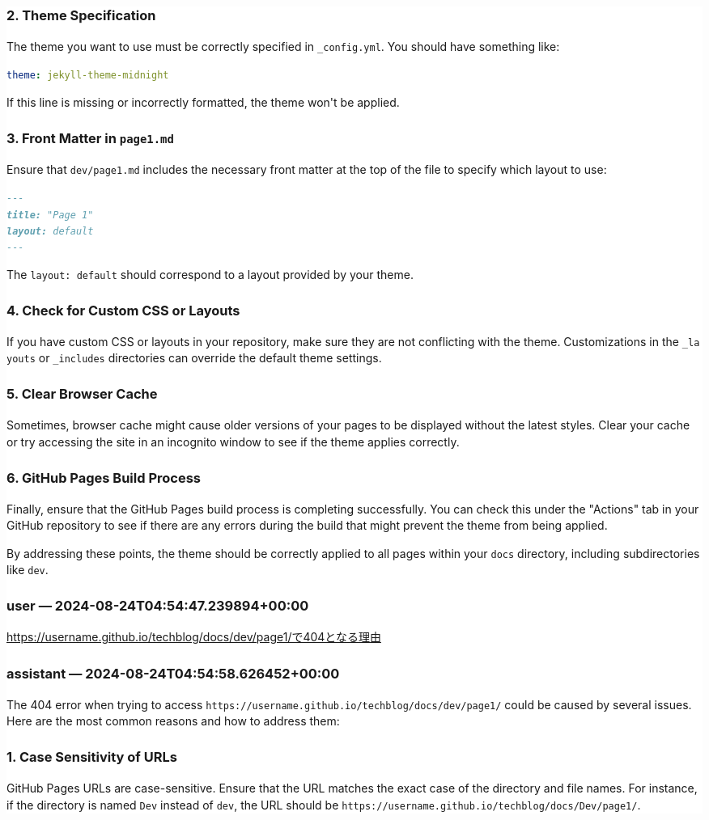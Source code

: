 ### 2. **Theme Specification**
The theme you want to use must be correctly specified in `_config.yml`. You should have something like:

```yaml
theme: jekyll-theme-midnight
```

If this line is missing or incorrectly formatted, the theme won't be applied.

### 3. **Front Matter in `page1.md`**
Ensure that `dev/page1.md` includes the necessary front matter at the top of the file to specify which layout to use:

```markdown
---
title: "Page 1"
layout: default
---
```

The `layout: default` should correspond to a layout provided by your theme.

### 4. **Check for Custom CSS or Layouts**
If you have custom CSS or layouts in your repository, make sure they are not conflicting with the theme. Customizations in the `_layouts` or `_includes` directories can override the default theme settings.

### 5. **Clear Browser Cache**
Sometimes, browser cache might cause older versions of your pages to be displayed without the latest styles. Clear your cache or try accessing the site in an incognito window to see if the theme applies correctly.

### 6. **GitHub Pages Build Process**
Finally, ensure that the GitHub Pages build process is completing successfully. You can check this under the "Actions" tab in your GitHub repository to see if there are any errors during the build that might prevent the theme from being applied.

By addressing these points, the theme should be correctly applied to all pages within your `docs` directory, including subdirectories like `dev`.

### user — 2024-08-24T04:54:47.239894+00:00

https://username.github.io/techblog/docs/dev/page1/で404となる理由

### assistant — 2024-08-24T04:54:58.626452+00:00

The 404 error when trying to access `https://username.github.io/techblog/docs/dev/page1/` could be caused by several issues. Here are the most common reasons and how to address them:

### 1. **Case Sensitivity of URLs**
GitHub Pages URLs are case-sensitive. Ensure that the URL matches the exact case of the directory and file names. For instance, if the directory is named `Dev` instead of `dev`, the URL should be `https://username.github.io/techblog/docs/Dev/page1/`.
